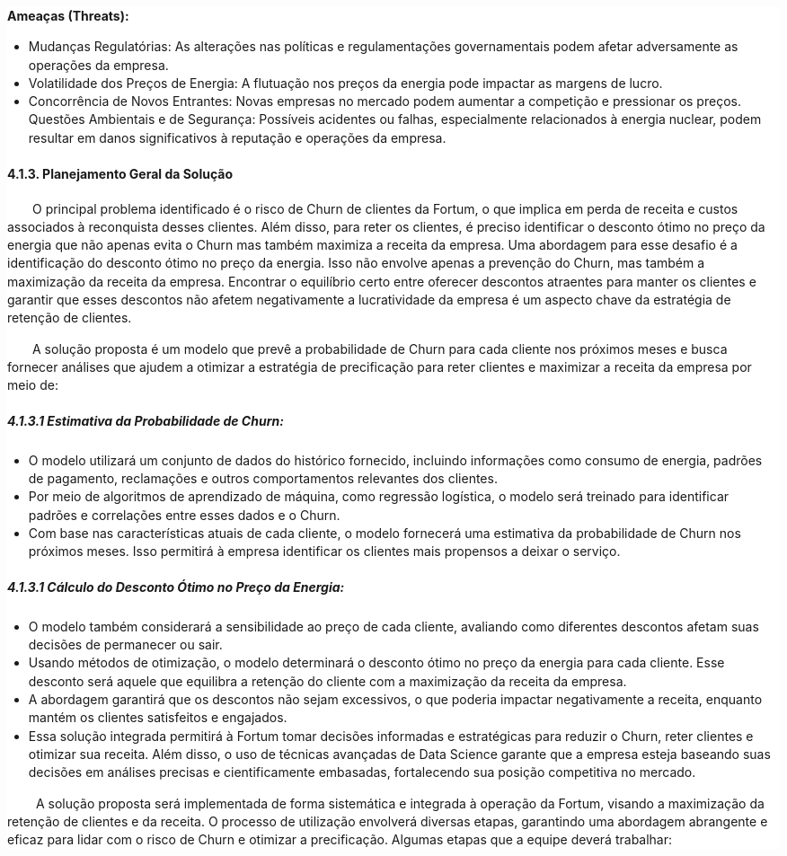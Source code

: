 **Ameaças (Threats):**

- Mudanças Regulatórias: As alterações nas políticas e regulamentações governamentais podem afetar adversamente as operações da empresa.
- Volatilidade dos Preços de Energia: A flutuação nos preços da energia pode impactar as margens de lucro.
- Concorrência de Novos Entrantes: Novas empresas no mercado podem aumentar a competição e pressionar os preços.
  Questões Ambientais e de Segurança: Possíveis acidentes ou falhas, especialmente relacionados à energia nuclear, podem resultar em danos significativos à reputação e operações da empresa.

#### 4.1.3. Planejamento Geral da Solução

&emsp;&emsp;O principal problema identificado é o risco de Churn de clientes da Fortum, o que implica em perda de receita e custos associados à reconquista desses clientes. Além disso, para reter os clientes, é preciso identificar o desconto ótimo no preço da energia que não apenas evita o Churn mas também maximiza a receita da empresa. Uma abordagem para esse desafio é a identificação do desconto ótimo no preço da energia. Isso não envolve apenas a prevenção do Churn, mas também a maximização da receita da empresa. Encontrar o equilíbrio certo entre oferecer descontos atraentes para manter os clientes e garantir que esses descontos não afetem negativamente a lucratividade da empresa é um aspecto chave da estratégia de retenção de clientes.

&emsp;&emsp;A solução proposta é um modelo que prevê a probabilidade de Churn para cada cliente nos próximos meses e busca fornecer análises que ajudem a otimizar a estratégia de precificação para reter clientes e maximizar a receita da empresa por meio de:

##### 4.1.3.1 **Estimativa da Probabilidade de Churn:**

- O modelo utilizará um conjunto de dados do histórico fornecido, incluindo informações como consumo de energia, padrões de pagamento, reclamações e outros comportamentos relevantes dos clientes.
- Por meio de algoritmos de aprendizado de máquina, como regressão logística, o modelo será treinado para identificar padrões e correlações entre esses dados e o Churn.
- Com base nas características atuais de cada cliente, o modelo fornecerá uma estimativa da probabilidade de Churn nos próximos meses. Isso permitirá à empresa identificar os clientes mais propensos a deixar o serviço. <br>

##### 4.1.3.1 **Cálculo do Desconto Ótimo no Preço da Energia:**

- O modelo também considerará a sensibilidade ao preço de cada cliente, avaliando como diferentes descontos afetam suas decisões de permanecer ou sair.
- Usando métodos de otimização, o modelo determinará o desconto ótimo no preço da energia para cada cliente. Esse desconto será aquele que equilibra a retenção do cliente com a maximização da receita da empresa.
- A abordagem garantirá que os descontos não sejam excessivos, o que poderia impactar negativamente a receita, enquanto mantém os clientes satisfeitos e engajados.
- Essa solução integrada permitirá à Fortum tomar decisões informadas e estratégicas para reduzir o Churn, reter clientes e otimizar sua receita. Além disso, o uso de técnicas avançadas de Data Science garante que a empresa esteja baseando suas decisões em análises precisas e cientificamente embasadas, fortalecendo sua posição competitiva no mercado.

&emsp;&emsp; A solução proposta será implementada de forma sistemática e integrada à operação da Fortum, visando a maximização da retenção de clientes e da receita. O processo de utilização envolverá diversas etapas, garantindo uma abordagem abrangente e eficaz para lidar com o risco de Churn e otimizar a precificação. Algumas etapas que a equipe deverá trabalhar:
